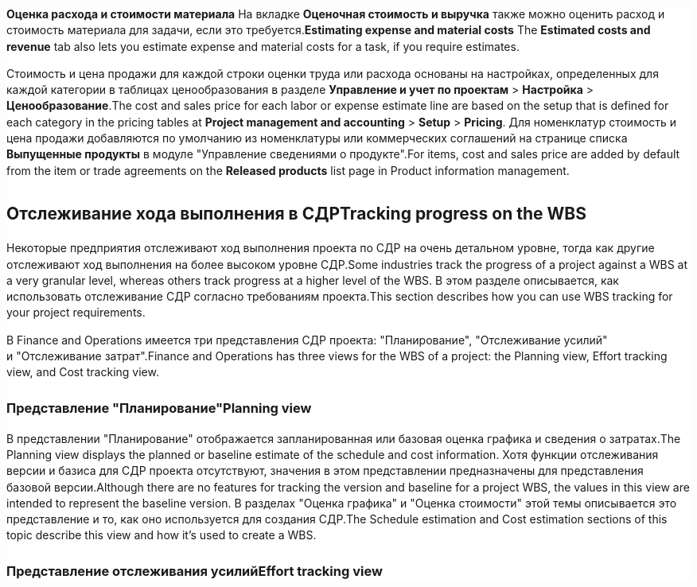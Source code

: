 <span data-ttu-id="be0e2-229">**Оценка расхода и стоимости материала** На вкладке **Оценочная стоимость и выручка** также можно оценить расход и стоимость материала для задачи, если это требуется.</span><span class="sxs-lookup"><span data-stu-id="be0e2-229">**Estimating expense and material costs** The **Estimated costs and revenue** tab also lets you estimate expense and material costs for a task, if you require estimates.</span></span> 

<span data-ttu-id="be0e2-230">Стоимость и цена продажи для каждой строки оценки труда или расхода основаны на настройках, определенных для каждой категории в таблицах ценообразования в разделе **Управление и учет по проектам** &gt; **Настройка** &gt; **Ценообразование**.</span><span class="sxs-lookup"><span data-stu-id="be0e2-230">The cost and sales price for each labor or expense estimate line are based on the setup that is defined for each category in the pricing tables at **Project management and accounting** &gt; **Setup** &gt; **Pricing**.</span></span> <span data-ttu-id="be0e2-231">Для номенклатур стоимость и цена продажи добавляются по умолчанию из номенклатуры или коммерческих соглашений на странице списка **Выпущенные продукты** в модуле "Управление сведениями о продукте".</span><span class="sxs-lookup"><span data-stu-id="be0e2-231">For items, cost and sales price are added by default from the item or trade agreements on the **Released products** list page in Product information management.</span></span>

## <a name="tracking-progress-on-the-wbs"></a><span data-ttu-id="be0e2-232">Отслеживание хода выполнения в СДР</span><span class="sxs-lookup"><span data-stu-id="be0e2-232">Tracking progress on the WBS</span></span>
<span data-ttu-id="be0e2-233">Некоторые предприятия отслеживают ход выполнения проекта по СДР на очень детальном уровне, тогда как другие отслеживают ход выполнения на более высоком уровне СДР.</span><span class="sxs-lookup"><span data-stu-id="be0e2-233">Some industries track the progress of a project against a WBS at a very granular level, whereas others track progress at a higher level of the WBS.</span></span> <span data-ttu-id="be0e2-234">В этом разделе описывается, как использовать отслеживание СДР согласно требованиям проекта.</span><span class="sxs-lookup"><span data-stu-id="be0e2-234">This section describes how you can use WBS tracking for your project requirements.</span></span> 

<span data-ttu-id="be0e2-235">В Finance and Operations имеется три представления СДР проекта: "Планирование", "Отслеживание усилий" и "Отслеживание затрат".</span><span class="sxs-lookup"><span data-stu-id="be0e2-235">Finance and Operations has three views for the WBS of a project: the Planning view, Effort tracking view, and Cost tracking view.</span></span>

### <a name="planning-view"></a><span data-ttu-id="be0e2-236">Представление "Планирование"</span><span class="sxs-lookup"><span data-stu-id="be0e2-236">Planning view</span></span>

<span data-ttu-id="be0e2-237">В представлении "Планирование" отображается запланированная или базовая оценка графика и сведения о затратах.</span><span class="sxs-lookup"><span data-stu-id="be0e2-237">The Planning view displays the planned or baseline estimate of the schedule and cost information.</span></span> <span data-ttu-id="be0e2-238">Хотя функции отслеживания версии и базиса для СДР проекта отсутствуют, значения в этом представлении предназначены для представления базовой версии.</span><span class="sxs-lookup"><span data-stu-id="be0e2-238">Although there are no features for tracking the version and baseline for a project WBS, the values in this view are intended to represent the baseline version.</span></span> <span data-ttu-id="be0e2-239">В разделах "Оценка графика" и "Оценка стоимости" этой темы описывается это представление и то, как оно используется для создания СДР.</span><span class="sxs-lookup"><span data-stu-id="be0e2-239">The Schedule estimation and Cost estimation sections of this topic describe this view and how it’s used to create a WBS.</span></span>

### <a name="effort-tracking-view"></a><span data-ttu-id="be0e2-240">Представление отслеживания усилий</span><span class="sxs-lookup"><span data-stu-id="be0e2-240">Effort tracking view</span></span>
